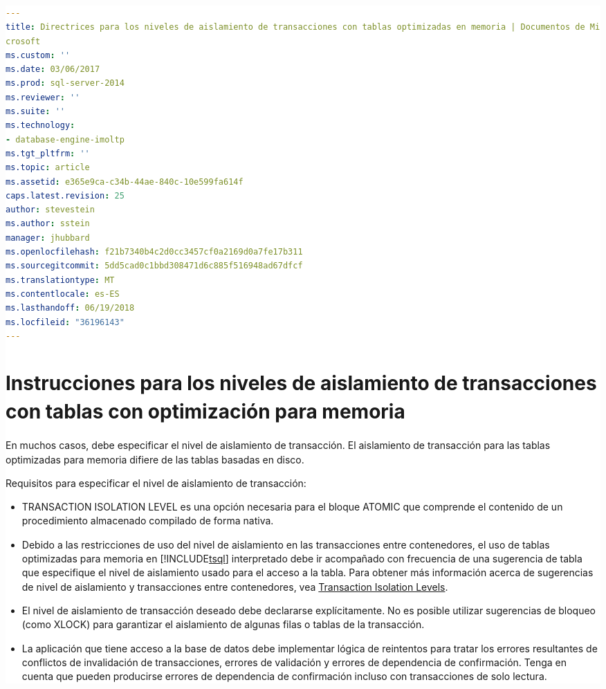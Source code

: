 ```yaml
---
title: Directrices para los niveles de aislamiento de transacciones con tablas optimizadas en memoria | Documentos de Microsoft
ms.custom: ''
ms.date: 03/06/2017
ms.prod: sql-server-2014
ms.reviewer: ''
ms.suite: ''
ms.technology:
- database-engine-imoltp
ms.tgt_pltfrm: ''
ms.topic: article
ms.assetid: e365e9ca-c34b-44ae-840c-10e599fa614f
caps.latest.revision: 25
author: stevestein
ms.author: sstein
manager: jhubbard
ms.openlocfilehash: f21b7340b4c2d0cc3457cf0a2169d0a7fe17b311
ms.sourcegitcommit: 5dd5cad0c1bbd308471d6c885f516948ad67dfcf
ms.translationtype: MT
ms.contentlocale: es-ES
ms.lasthandoff: 06/19/2018
ms.locfileid: "36196143"
---
```

# <a name="guidelines-for-transaction-isolation-levels-with-memory-optimized-tables"></a>Instrucciones para los niveles de aislamiento de transacciones con tablas con optimización para memoria
  En muchos casos, debe especificar el nivel de aislamiento de transacción. El aislamiento de transacción para las tablas optimizadas para memoria difiere de las tablas basadas en disco.  
  
 Requisitos para especificar el nivel de aislamiento de transacción:  
  
-   TRANSACTION ISOLATION LEVEL es una opción necesaria para el bloque ATOMIC que comprende el contenido de un procedimiento almacenado compilado de forma nativa.  
  
-   Debido a las restricciones de uso del nivel de aislamiento en las transacciones entre contenedores, el uso de tablas optimizadas para memoria en [!INCLUDE[tsql](../includes/tsql-md.md)] interpretado debe ir acompañado con frecuencia de una sugerencia de tabla que especifique el nivel de aislamiento usado para el acceso a la tabla. Para obtener más información acerca de sugerencias de nivel de aislamiento y transacciones entre contenedores, vea [Transaction Isolation Levels](../../2014/database-engine/transaction-isolation-levels.md).  
  
-   El nivel de aislamiento de transacción deseado debe declararse explícitamente. No es posible utilizar sugerencias de bloqueo (como XLOCK) para garantizar el aislamiento de algunas filas o tablas de la transacción.  
  
-   La aplicación que tiene acceso a la base de datos debe implementar lógica de reintentos para tratar los errores resultantes de conflictos de invalidación de transacciones, errores de validación y errores de dependencia de confirmación. Tenga en cuenta que pueden producirse errores de dependencia de confirmación incluso con transacciones de solo lectura.  
  